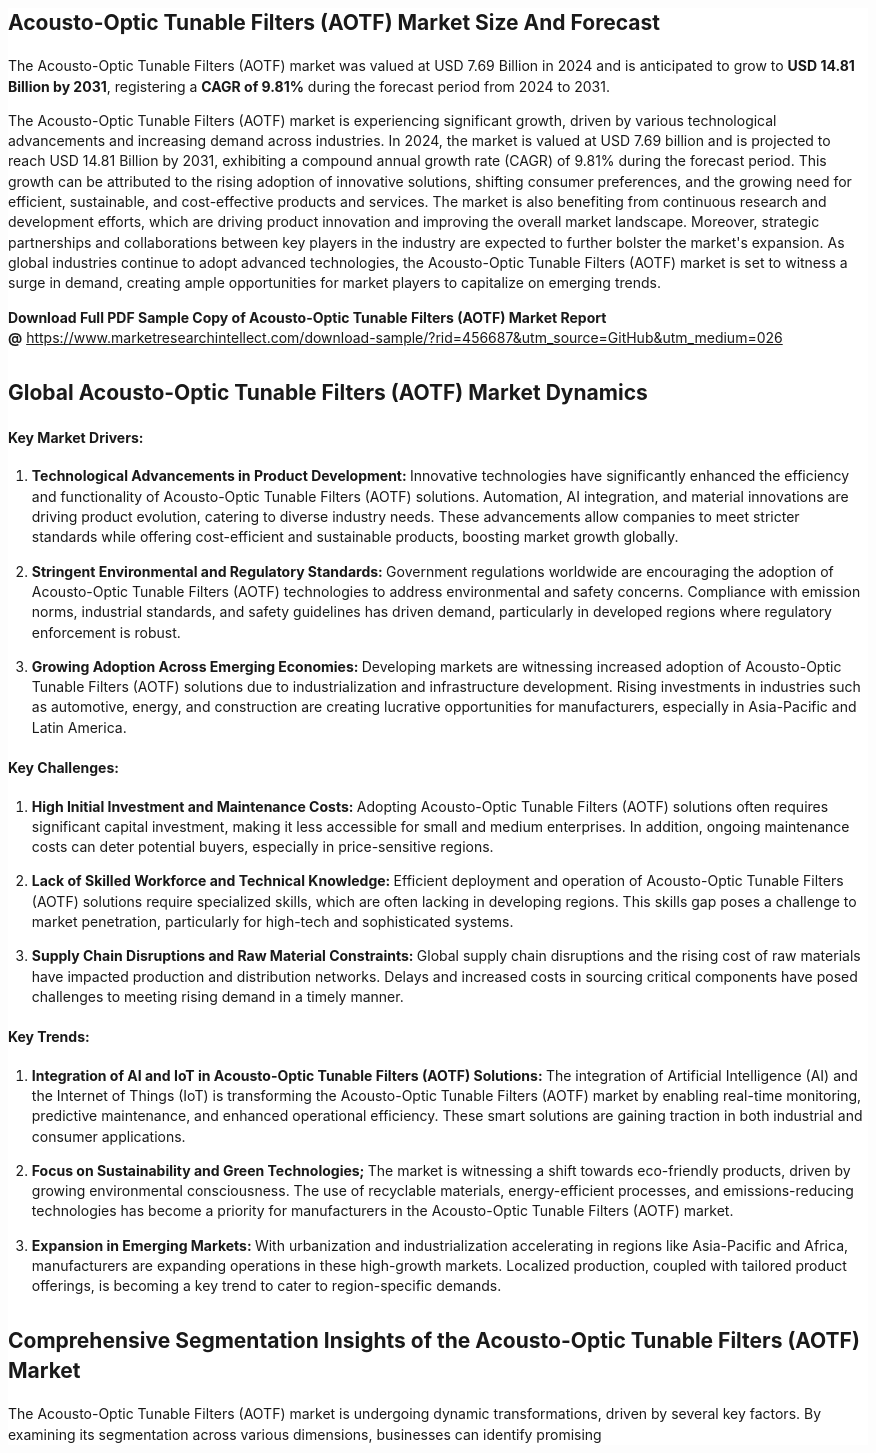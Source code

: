<h2>Acousto-Optic Tunable Filters (AOTF) Market Size And Forecast</h2><p>The Acousto-Optic Tunable Filters (AOTF) market was valued at USD 7.69 Billion in 2024 and is anticipated to grow to <strong>USD 14.81 Billion by 2031</strong>, registering a <strong>CAGR of 9.81%</strong> during the forecast period from 2024 to 2031.</p><p>The Acousto-Optic Tunable Filters (AOTF) market is experiencing significant growth, driven by various technological advancements and increasing demand across industries. In 2024, the market is valued at USD 7.69 billion and is projected to reach USD 14.81 Billion by 2031, exhibiting a compound annual growth rate (CAGR) of 9.81% during the forecast period. This growth can be attributed to the rising adoption of innovative solutions, shifting consumer preferences, and the growing need for efficient, sustainable, and cost-effective products and services. The market is also benefiting from continuous research and development efforts, which are driving product innovation and improving the overall market landscape. Moreover, strategic partnerships and collaborations between key players in the industry are expected to further bolster the market's expansion. As global industries continue to adopt advanced technologies, the Acousto-Optic Tunable Filters (AOTF) market is set to witness a surge in demand, creating ample opportunities for market players to capitalize on emerging trends.</p><p><strong>Download Full PDF Sample Copy of Acousto-Optic Tunable Filters (AOTF) Market Report @</strong>&nbsp;<a href="https://www.marketresearchintellect.com/download-sample/?rid=456687&amp;utm_source=GitHub&amp;utm_medium=026">https://www.marketresearchintellect.com/download-sample/?rid=456687&amp;utm_source=GitHub&amp;utm_medium=026</a></p><h2>Global Acousto-Optic Tunable Filters (AOTF) Market Dynamics</h2><h4><strong>Key Market Drivers:</strong></h4><ol><li><p><strong>Technological Advancements in Product Development:&nbsp;</strong>Innovative technologies have significantly enhanced the efficiency and functionality of Acousto-Optic Tunable Filters (AOTF) solutions. Automation, AI integration, and material innovations are driving product evolution, catering to diverse industry needs. These advancements allow companies to meet stricter standards while offering cost-efficient and sustainable products, boosting market growth globally.</p></li><li><p><strong>Stringent Environmental and Regulatory Standards:&nbsp;</strong>Government regulations worldwide are encouraging the adoption of Acousto-Optic Tunable Filters (AOTF) technologies to address environmental and safety concerns. Compliance with emission norms, industrial standards, and safety guidelines has driven demand, particularly in developed regions where regulatory enforcement is robust.</p></li><li><p><strong>Growing Adoption Across Emerging Economies:&nbsp;</strong>Developing markets are witnessing increased adoption of Acousto-Optic Tunable Filters (AOTF) solutions due to industrialization and infrastructure development. Rising investments in industries such as automotive, energy, and construction are creating lucrative opportunities for manufacturers, especially in Asia-Pacific and Latin America.</p></li></ol><h4><strong>Key Challenges:</strong></h4><ol><li><p><strong>High Initial Investment and Maintenance Costs:&nbsp;</strong>Adopting Acousto-Optic Tunable Filters (AOTF) solutions often requires significant capital investment, making it less accessible for small and medium enterprises. In addition, ongoing maintenance costs can deter potential buyers, especially in price-sensitive regions.</p></li><li><p><strong>Lack of Skilled Workforce and Technical Knowledge:&nbsp;</strong>Efficient deployment and operation of Acousto-Optic Tunable Filters (AOTF) solutions require specialized skills, which are often lacking in developing regions. This skills gap poses a challenge to market penetration, particularly for high-tech and sophisticated systems.</p></li><li><p><strong>Supply Chain Disruptions and Raw Material Constraints:&nbsp;</strong>Global supply chain disruptions and the rising cost of raw materials have impacted production and distribution networks. Delays and increased costs in sourcing critical components have posed challenges to meeting rising demand in a timely manner.</p></li></ol><h4><strong>Key Trends:</strong></h4><ol><li><p><strong>Integration of AI and IoT in Acousto-Optic Tunable Filters (AOTF) Solutions:&nbsp;</strong>The integration of Artificial Intelligence (AI) and the Internet of Things (IoT) is transforming the Acousto-Optic Tunable Filters (AOTF) market by enabling real-time monitoring, predictive maintenance, and enhanced operational efficiency. These smart solutions are gaining traction in both industrial and consumer applications.</p></li><li><p><strong>Focus on Sustainability and Green Technologies;&nbsp;</strong>The market is witnessing a shift towards eco-friendly products, driven by growing environmental consciousness. The use of recyclable materials, energy-efficient processes, and emissions-reducing technologies has become a priority for manufacturers in the Acousto-Optic Tunable Filters (AOTF) market.</p></li><li><p><strong>Expansion in Emerging Markets:&nbsp;</strong>With urbanization and industrialization accelerating in regions like Asia-Pacific and Africa, manufacturers are expanding operations in these high-growth markets. Localized production, coupled with tailored product offerings, is becoming a key trend to cater to region-specific demands.</p></li></ol><div class="article-main__content" data-test-id="publishing-text-block"><h2>Comprehensive Segmentation Insights of the Acousto-Optic Tunable Filters (AOTF) Market</h2><p>The Acousto-Optic Tunable Filters (AOTF) market is undergoing dynamic transformations, driven by several key factors. By examining its segmentation across various dimensions, businesses can identify promising